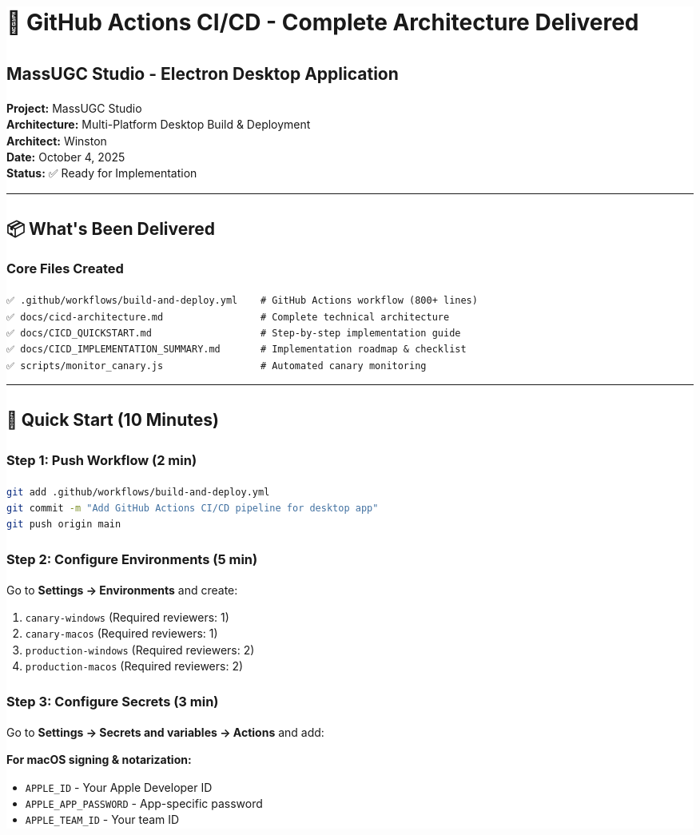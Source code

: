 # 🚀 GitHub Actions CI/CD - Complete Architecture Delivered
## MassUGC Studio - Electron Desktop Application

**Project:** MassUGC Studio  
**Architecture:** Multi-Platform Desktop Build & Deployment  
**Architect:** Winston  
**Date:** October 4, 2025  
**Status:** ✅ Ready for Implementation

---

## 📦 What's Been Delivered

### Core Files Created

```
✅ .github/workflows/build-and-deploy.yml    # GitHub Actions workflow (800+ lines)
✅ docs/cicd-architecture.md                 # Complete technical architecture  
✅ docs/CICD_QUICKSTART.md                   # Step-by-step implementation guide
✅ docs/CICD_IMPLEMENTATION_SUMMARY.md       # Implementation roadmap & checklist
✅ scripts/monitor_canary.js                 # Automated canary monitoring
```

---

## 🚀 Quick Start (10 Minutes)

### Step 1: Push Workflow (2 min)

```bash
git add .github/workflows/build-and-deploy.yml
git commit -m "Add GitHub Actions CI/CD pipeline for desktop app"
git push origin main
```

### Step 2: Configure Environments (5 min)

Go to **Settings → Environments** and create:

1. `canary-windows` (Required reviewers: 1)
2. `canary-macos` (Required reviewers: 1)
3. `production-windows` (Required reviewers: 2)
4. `production-macos` (Required reviewers: 2)

### Step 3: Configure Secrets (3 min)

Go to **Settings → Secrets and variables → Actions** and add:

**For macOS signing & notarization:**
- `APPLE_ID` - Your Apple Developer ID
- `APPLE_APP_PASSWORD` - App-specific password
- `APPLE_TEAM_ID` - Your team ID
